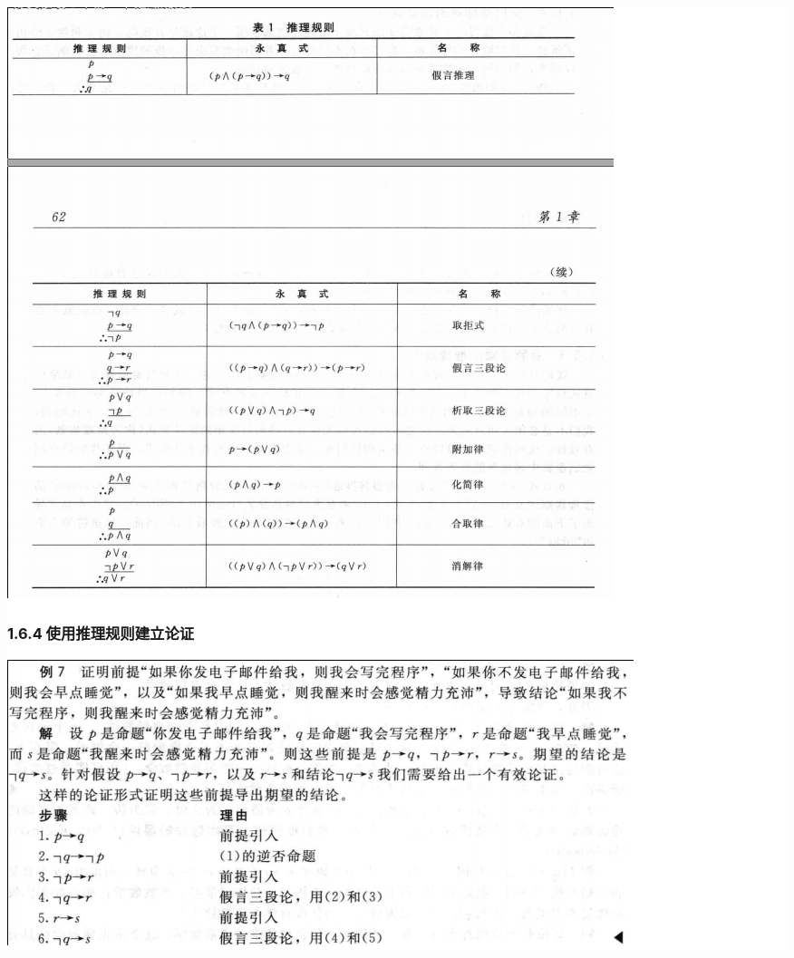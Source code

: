 ![1543660056837](离散数学.assets/1543660056837.png)

### 1.6.4 使用推理规则建立论证

![1543660146447](离散数学.assets/1543660146447.png)
